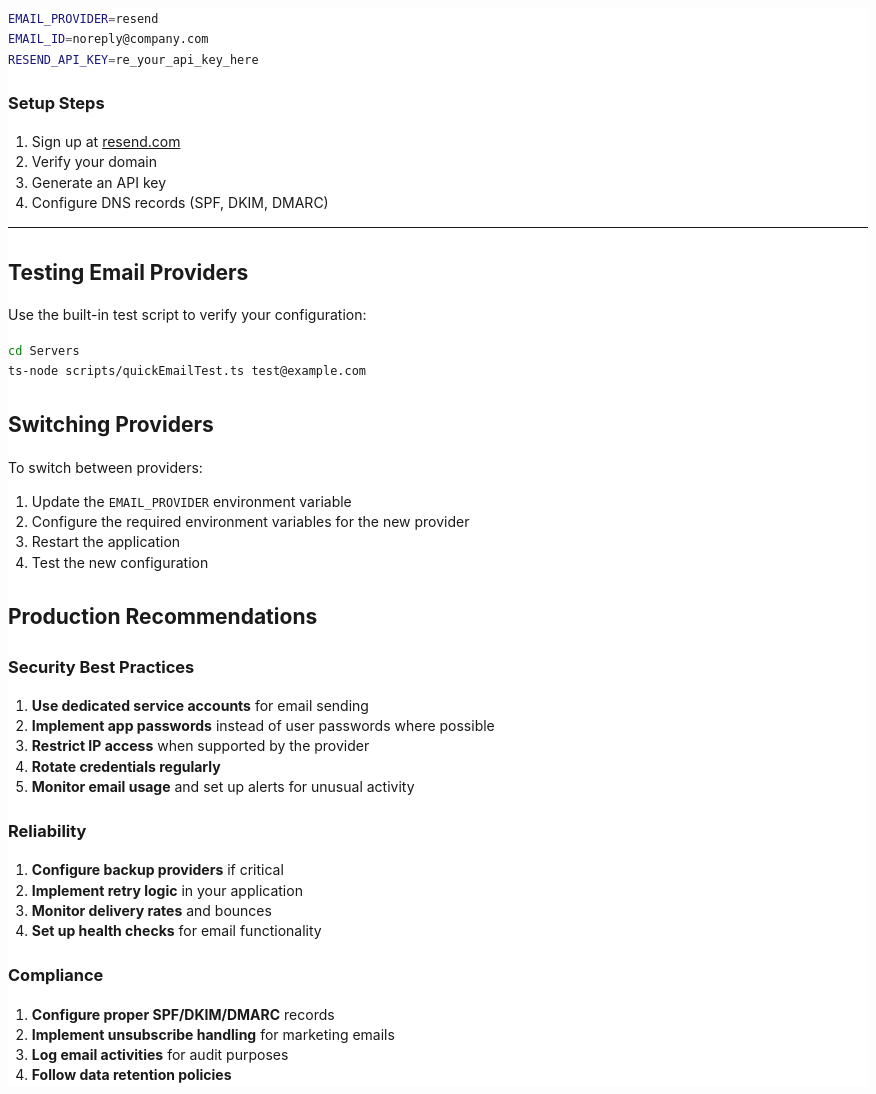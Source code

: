 ```bash
EMAIL_PROVIDER=resend
EMAIL_ID=noreply@company.com
RESEND_API_KEY=re_your_api_key_here
```

### Setup Steps

1. Sign up at [resend.com](https://resend.com)
2. Verify your domain
3. Generate an API key
4. Configure DNS records (SPF, DKIM, DMARC)

---

## Testing Email Providers

Use the built-in test script to verify your configuration:

```bash
cd Servers
ts-node scripts/quickEmailTest.ts test@example.com
```

## Switching Providers

To switch between providers:

1. Update the `EMAIL_PROVIDER` environment variable
2. Configure the required environment variables for the new provider
3. Restart the application
4. Test the new configuration

## Production Recommendations

### Security Best Practices

1. **Use dedicated service accounts** for email sending
2. **Implement app passwords** instead of user passwords where possible
3. **Restrict IP access** when supported by the provider
4. **Rotate credentials regularly**
5. **Monitor email usage** and set up alerts for unusual activity

### Reliability

1. **Configure backup providers** if critical
2. **Implement retry logic** in your application
3. **Monitor delivery rates** and bounces
4. **Set up health checks** for email functionality

### Compliance

1. **Configure proper SPF/DKIM/DMARC** records
2. **Implement unsubscribe handling** for marketing emails
3. **Log email activities** for audit purposes
4. **Follow data retention policies**
